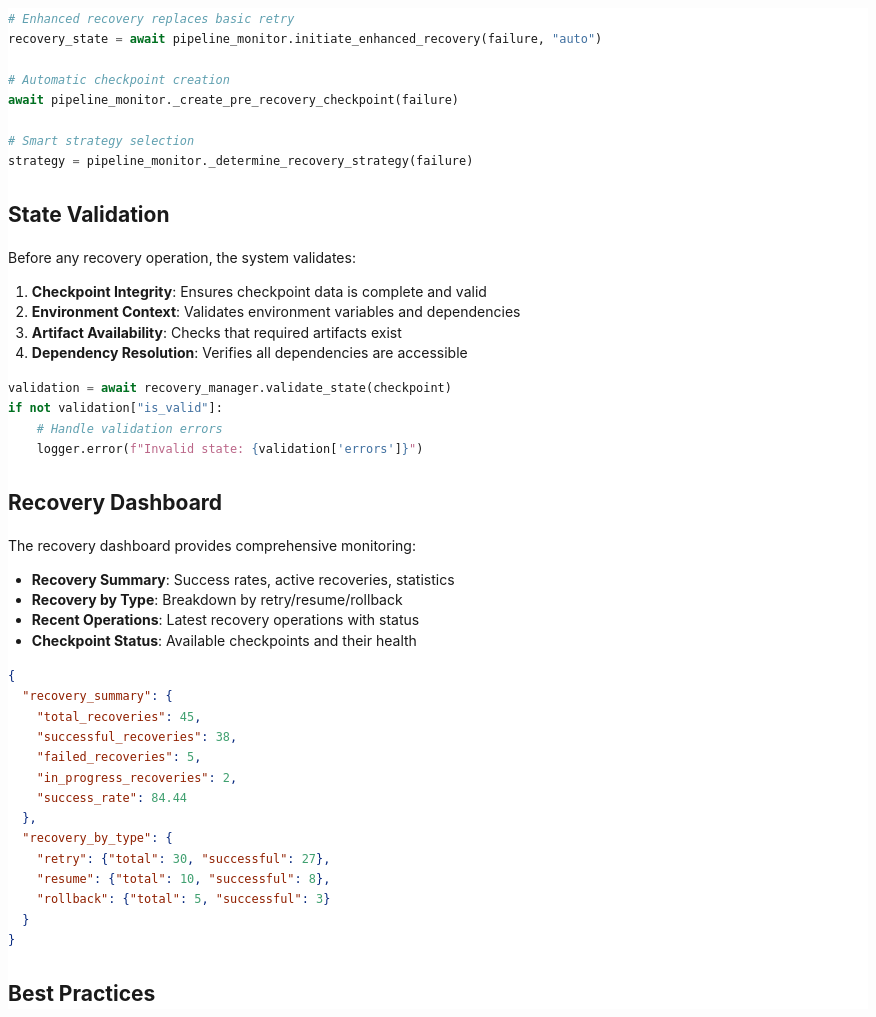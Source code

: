 ```python
# Enhanced recovery replaces basic retry
recovery_state = await pipeline_monitor.initiate_enhanced_recovery(failure, "auto")

# Automatic checkpoint creation
await pipeline_monitor._create_pre_recovery_checkpoint(failure)

# Smart strategy selection
strategy = pipeline_monitor._determine_recovery_strategy(failure)
```

## State Validation

Before any recovery operation, the system validates:

1. **Checkpoint Integrity**: Ensures checkpoint data is complete and valid
2. **Environment Context**: Validates environment variables and dependencies
3. **Artifact Availability**: Checks that required artifacts exist
4. **Dependency Resolution**: Verifies all dependencies are accessible

```python
validation = await recovery_manager.validate_state(checkpoint)
if not validation["is_valid"]:
    # Handle validation errors
    logger.error(f"Invalid state: {validation['errors']}")
```

## Recovery Dashboard

The recovery dashboard provides comprehensive monitoring:

- **Recovery Summary**: Success rates, active recoveries, statistics
- **Recovery by Type**: Breakdown by retry/resume/rollback
- **Recent Operations**: Latest recovery operations with status
- **Checkpoint Status**: Available checkpoints and their health

```json
{
  "recovery_summary": {
    "total_recoveries": 45,
    "successful_recoveries": 38,
    "failed_recoveries": 5,
    "in_progress_recoveries": 2,
    "success_rate": 84.44
  },
  "recovery_by_type": {
    "retry": {"total": 30, "successful": 27},
    "resume": {"total": 10, "successful": 8},
    "rollback": {"total": 5, "successful": 3}
  }
}
```

## Best Practices
